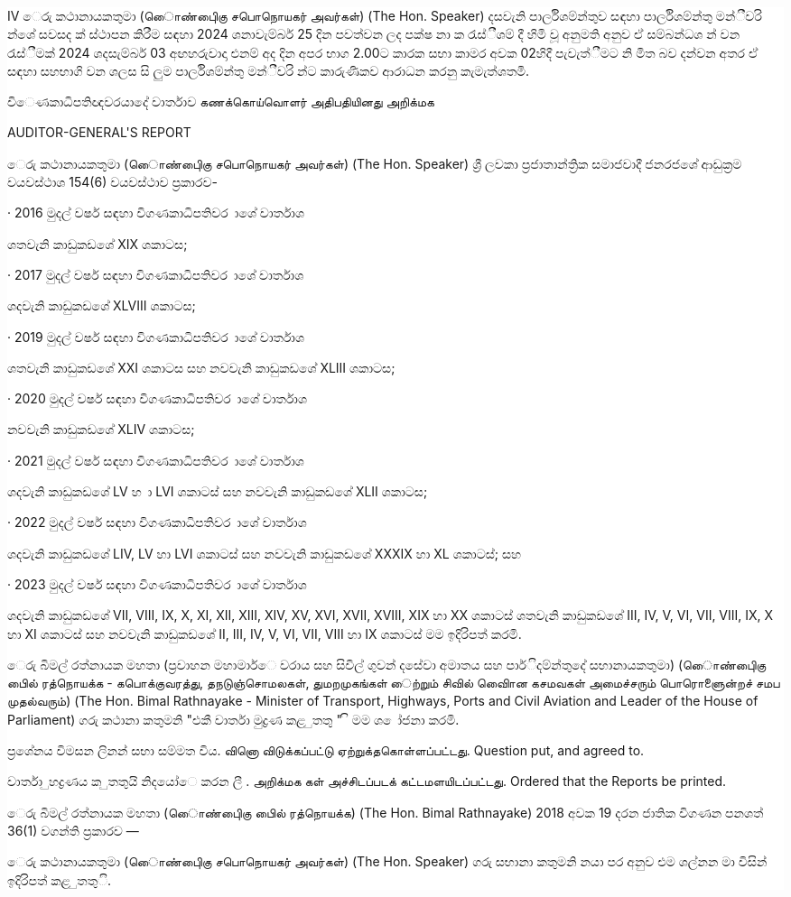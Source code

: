 IV ෙරු කථානායකතුමා (ைொண்புைிகு சபொநொயகர் அவர்கள்) (The Hon. Speaker) දසවැනි පාර්ලිශම්න්තුව සඳහා පාර්ලිශම්න්තු මන්ීවරි න්ශේ සවසද ක් ස්ථාපන කිරීම සඳහා 2024 ශනාවැම්බර් 25 දින පවත්වන ලද පක්ෂ නා ක රැස්ීශම් දී හිමි වූ අනුමති අනුව ඒ සම්බන්ධශ න් වන රැස්ීමක් 2024 ශදසැම්බර් 03 අඟහරුවාදා එනම් අද දින අපර භාග 2.00ට කාරක සභා කාමර අවක 02හිදී පැවැත්ීමට නි මිත බව දන්වන අතර ඒ සඳහා සහභාගි වන ශලස සි ලුම පාර්ලිශම්න්තු මන්ීවරි න්ට කාරුණිකව ආරාධන කරනු කැමැත්ශතමි.

විෙණකාධිපතිඥවරයාදේ වාර්තාව கணக்கொய்வொளர் அதிபதியினது அறிக்மக

AUDITOR-GENERAL'S REPORT

ෙරු කථානායකතුමා (ைொண்புைிகு சபொநொயகர் அவர்கள்) (The Hon. Speaker) ශ්‍රී ලවකා ප්‍රජාතාන්ත්‍රික සමාජවාදී ජනරජශේ ආඩුක්‍රම වයවස්ථාශ 154(6) වයවස්ථාව ප්‍රකාරව-

· 2016 මුදල් වර්ෂ සඳහා විගණකාධිපතිවර ාශේ වාර්තාශ

ශතවැනි කාඩුකඩශේ XIX ශකාටස;

· 2017 මුදල් වර්ෂ සඳහා විගණකාධිපතිවර ාශේ වාර්තාශ

ශදවැනි කාඩුකඩශේ XLVIII ශකාටස;

· 2019 මුදල් වර්ෂ සඳහා විගණකාධිපතිවර ාශේ වාර්තාශ

ශතවැනි කාඩුකඩශේ XXI ශකාටස සහ නවවැනි කාඩුකඩශේ XLIII ශකාටස;

· 2020 මුදල් වර්ෂ සඳහා විගණකාධිපතිවර ාශේ වාර්තාශ

නවවැනි කාඩුකඩශේ XLIV ශකාටස;

· 2021 මුදල් වර්ෂ සඳහා විගණකාධිපතිවර ාශේ වාර්තාශ

ශදවැනි කාඩුකඩශේ LV හ ා LVI ශකාටස් සහ නවවැනි කාඩුකඩශේ XLII ශකාටස;

· 2022 මුදල් වර්ෂ සඳහා විගණකාධිපතිවර ාශේ වාර්තාශ

ශදවැනි කාඩුකඩශේ LIV, LV හා LVI ශකාටස් සහ නවවැනි කාඩුකඩශේ XXXIX හා XL ශකාටස්; සහ

· 2023 මුදල් වර්ෂ සඳහා විගණකාධිපතිවර ාශේ වාර්තාශ

ශදවැනි කාඩුකඩශේ VII, VIII, IX, X, XI, XII, XIII, XIV, XV, XVI, XVII, XVIII, XIX හා XX ශකාටස් ශතවැනි කාඩුකඩශේ III, IV, V, VI, VII, VIII, IX, X හා XI ශකාටස් සහ නවවැනි කාඩුකඩශේ II, III, IV, V, VI, VII, VIII හා IX ශකාටස් මම ඉදිරිපත් කරමි.

ෙරු බිමල් රත්නායක මහතා (ප්‍රවාහන මහාමාර්ෙ වරාය සහ සිවිල් ගුවන් දසේවා අමාතය සහ පාර්ිදම්න්තුදේ සභානායකතුමා) (ைொண்புைிகு பிைல் ரத்நொயக்க - கபொக்குவரத்து, தநடுஞ்சொமலகள், துமறமுகங்கள் ைற்றும் சிவில் விைொன கசமவகள் அமைச்சரும் பொரொளுைன்றச் சமப முதல்வரும்) (The Hon. Bimal Rathnayake - Minister of Transport, Highways, Ports and Civil Aviation and Leader of the House of Parliament) ගරු කථානා කතුමනි "එකී වාර්තා මුද්‍රණ කළ ුතතු " ි මම ශ ෝජනා කරමි.

ප්‍රශේනය විමසන ලිනන් සභා සම්මත විය. வினொ விடுக்கப்பட்டு ஏற்றுக்தகொள்ளப்பட்டது. Question put, and agreed to.

වාර්තා ුහද්‍රණය ක ුතතුයි නිදයෝෙ කරන ලී . அறிக்மக கள் அச்சிடப்படக் கட்டமளயிடப்பட்டது. Ordered that the Reports be printed.

ෙරු බිමල් රත්නායක මහතා (ைொண்புைிகு பிைல் ரத்நொயக்க) (The Hon. Bimal Rathnayake) 2018 අවක 19 දරන ජාතික විගණන පනශත් 36(1) වගන්ති ප්‍රකාරව —

ෙරු කථානායකතුමා (ைொண்புைிகு சபொநொயகர் அவர்கள்) (The Hon. Speaker) ගරු සභානා කතුමනි නයා ප‍ර අනුව එම ශල්නන මා විසින් ඉදිරිපත් කළ ුතතුි.
